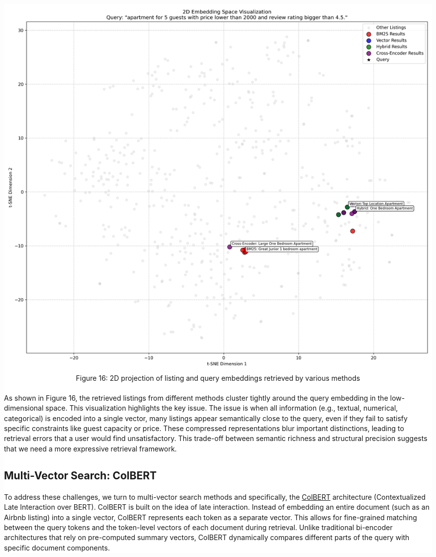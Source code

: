 <figure style="text-align: center; margin: 20px 0;"> <img src="../assets/use_cases/airbnb_search/embedding_comparison.png" alt="Embedding Space Visualization" style="width: 100%;"> <figcaption>Figure 16: 2D projection of listing and query embeddings retrieved by various methods</figcaption> </figure>

As shown in Figure 16, the retrieved listings from different methods cluster tightly around the query embedding in the low-dimensional space. This visualization highlights the key issue. The issue is when all information (e.g., textual, numerical, categorical) is encoded into a single vector, many listings appear semantically close to the query, even if they fail to satisfy specific constraints like guest capacity or price. These compressed representations blur important distinctions, leading to retrieval errors that a user would find unsatisfactory. This trade-off between semantic richness and structural precision suggests that we need a more expressive retrieval framework.

## Multi-Vector Search: ColBERT

To address these challenges, we turn to multi-vector search methods and specifically, the [ColBERT](https://github.com/stanford-futuredata/ColBERT) architecture (Contextualized Late Interaction over BERT). ColBERT is built on the idea of late interaction. Instead of embedding an entire document (such as an Airbnb listing) into a single vector, ColBERT represents each token as a separate vector. This allows for fine-grained matching between the query tokens and the token-level vectors of each document during retrieval. Unlike traditional bi-encoder architectures that rely on pre-computed summary vectors, ColBERT dynamically compares different parts of the query with specific document components.
